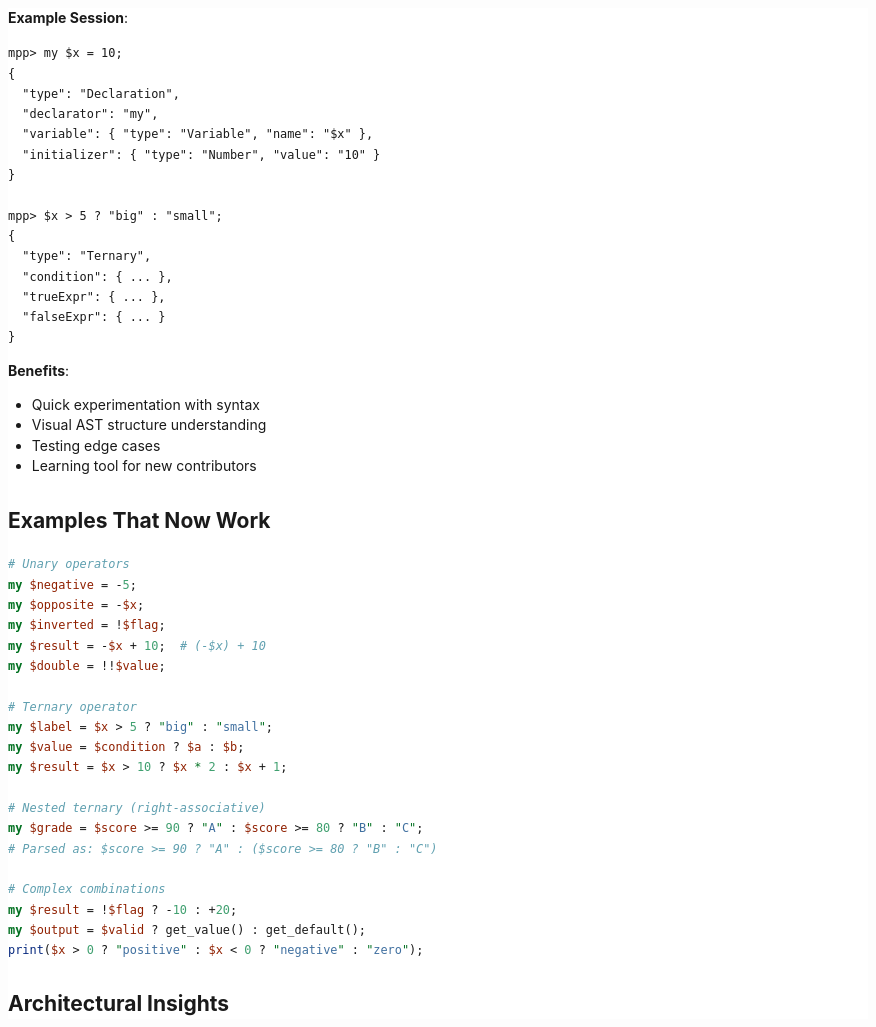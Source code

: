 **Example Session**:
```
mpp> my $x = 10;
{
  "type": "Declaration",
  "declarator": "my",
  "variable": { "type": "Variable", "name": "$x" },
  "initializer": { "type": "Number", "value": "10" }
}

mpp> $x > 5 ? "big" : "small";
{
  "type": "Ternary",
  "condition": { ... },
  "trueExpr": { ... },
  "falseExpr": { ... }
}
```

**Benefits**:
- Quick experimentation with syntax
- Visual AST structure understanding
- Testing edge cases
- Learning tool for new contributors

## Examples That Now Work

```perl
# Unary operators
my $negative = -5;
my $opposite = -$x;
my $inverted = !$flag;
my $result = -$x + 10;  # (-$x) + 10
my $double = !!$value;

# Ternary operator
my $label = $x > 5 ? "big" : "small";
my $value = $condition ? $a : $b;
my $result = $x > 10 ? $x * 2 : $x + 1;

# Nested ternary (right-associative)
my $grade = $score >= 90 ? "A" : $score >= 80 ? "B" : "C";
# Parsed as: $score >= 90 ? "A" : ($score >= 80 ? "B" : "C")

# Complex combinations
my $result = !$flag ? -10 : +20;
my $output = $valid ? get_value() : get_default();
print($x > 0 ? "positive" : $x < 0 ? "negative" : "zero");
```

## Architectural Insights
